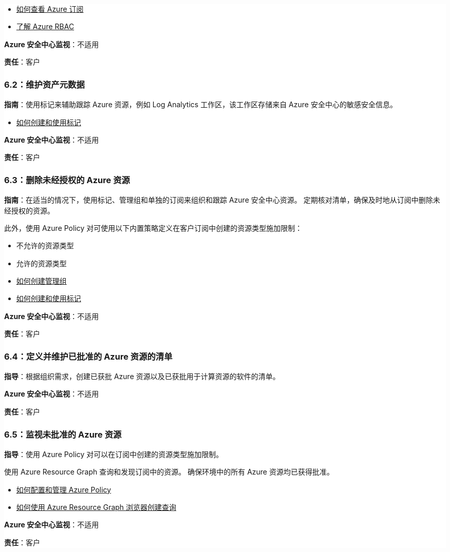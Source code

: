 - [如何查看 Azure 订阅](https://docs.microsoft.com/powershell/module/az.accounts/get-azsubscription?view=azps-3.0.0) 

- [了解 Azure RBAC](../role-based-access-control/overview.md)

**Azure 安全中心监视**：不适用

**责任**：客户

### <a name="62-maintain-asset-metadata"></a>6.2：维护资产元数据

**指南**：使用标记来辅助跟踪 Azure 资源，例如 Log Analytics 工作区，该工作区存储来自 Azure 安全中心的敏感安全信息。

- [如何创建和使用标记](../azure-resource-manager/management/tag-resources.md)

**Azure 安全中心监视**：不适用

**责任**：客户

### <a name="63-delete-unauthorized-azure-resources"></a>6.3：删除未经授权的 Azure 资源

**指南**：在适当的情况下，使用标记、管理组和单独的订阅来组织和跟踪 Azure 安全中心资源。 定期核对清单，确保及时地从订阅中删除未经授权的资源。

此外，使用 Azure Policy 对可使用以下内置策略定义在客户订阅中创建的资源类型施加限制：

- 不允许的资源类型
- 允许的资源类型

- [如何创建管理组](../governance/management-groups/create-management-group-portal.md)

- [如何创建和使用标记](../azure-resource-manager/management/tag-resources.md)

**Azure 安全中心监视**：不适用

**责任**：客户

### <a name="64-define-and-maintain-inventory-of-approved-azure-resources"></a>6.4：定义并维护已批准的 Azure 资源的清单

**指导**：根据组织需求，创建已获批 Azure 资源以及已获批用于计算资源的软件的清单。

**Azure 安全中心监视**：不适用

**责任**：客户

### <a name="65-monitor-for-unapproved-azure-resources"></a>6.5：监视未批准的 Azure 资源

**指导**：使用 Azure Policy 对可以在订阅中创建的资源类型施加限制。 

使用 Azure Resource Graph 查询和发现订阅中的资源。  确保环境中的所有 Azure 资源均已获得批准。 

- [如何配置和管理 Azure Policy](../governance/policy/tutorials/create-and-manage.md) 

- [如何使用 Azure Resource Graph 浏览器创建查询](../governance/resource-graph/first-query-portal.md)

**Azure 安全中心监视**：不适用

**责任**：客户
